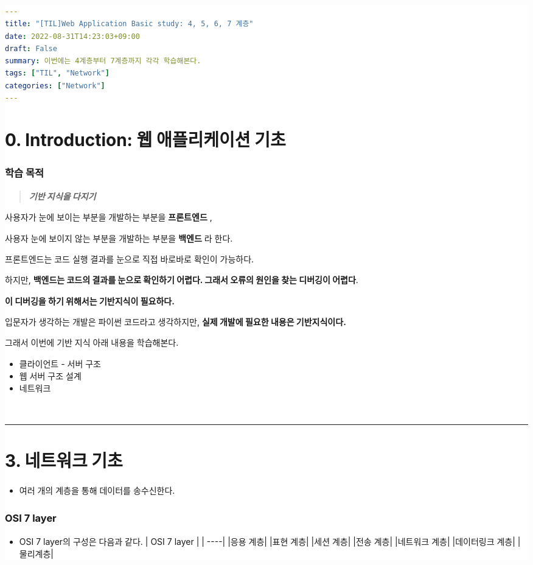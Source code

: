 ```yaml
---
title: "[TIL]Web Application Basic study: 4, 5, 6, 7 계층"
date: 2022-08-31T14:23:03+09:00
draft: False
summary: 이번에는 4계층부터 7계층까지 각각 학습해본다.
tags: ["TIL", "Network"]
categories: ["Network"]
---
```

# 0. Introduction: 웹 애플리케이션 기초

### 학습 목적

> **_기반 지식을 다지기_**

사용자가 눈에 보이는 부분을 개발하는 부분을 **프론트엔드** ,

사용자 눈에 보이지 않는 부분을 개발하는 부분을 **백엔드** 라 한다.

프론트엔드는 코드 실행 결과를 눈으로 직접 바로바로 확인이 가능하다.  

하지만, **백엔드는 코드의 결과를 눈으로 확인하기 어렵다. 그래서 오류의 원인을 찾는 디버깅이 어렵다**. 

**이 디버깅을 하기 위해서는 기반지식이 필요하다.**  

입문자가 생각하는 개발은 파이썬 코드라고 생각하지만, **실제 개발에 필요한 내용은 기반지식이다.**   

그래서 이번에 기반 지식 아래 내용을 학습해본다.

- 클라이언트 - 서버 구조
- 웹 서버 구조 설계
- 네트워크


&nbsp;

---

# 3. 네트워크 기초

- 여러 개의 계층을 통해 데이터를 송수신한다.  

### OSI 7 layer

- OSI 7 layer의 구성은 다음과 같다.
    | OSI 7 layer |
    | ----| 
    |응용 계층|
    |표현 계층|
    |세션 계층|
    |전송 계층|
    |네트워크 계층|
    |데이터링크 계층|
    |물리계층|
